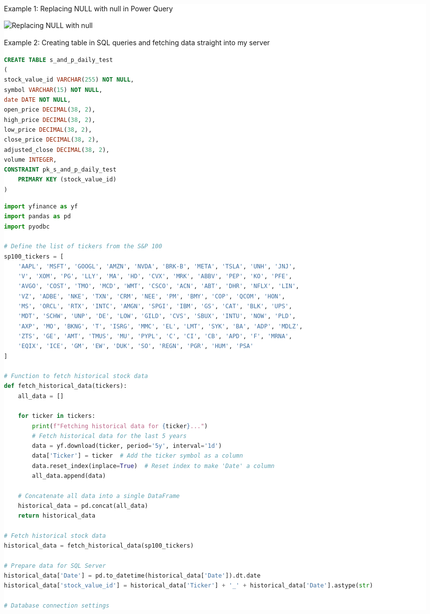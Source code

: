 Example 1: Replacing NULL with null in Power Query

![Replacing NULL with null](https://github.com/user-attachments/assets/e2ca0775-18a2-49f9-aa35-d77018b5d3e2)

Example 2: Creating table in SQL queries and fetching data straight into my server

```SQL
CREATE TABLE s_and_p_daily_test
(
stock_value_id VARCHAR(255) NOT NULL,
symbol VARCHAR(15) NOT NULL, 
date DATE NOT NULL,
open_price DECIMAL(38, 2),
high_price DECIMAL(38, 2),
low_price DECIMAL(38, 2),
close_price DECIMAL(38, 2),
adjusted_close DECIMAL(38, 2),
volume INTEGER,
CONSTRAINT pk_s_and_p_daily_test
	PRIMARY KEY (stock_value_id)
)
```
```python
import yfinance as yf
import pandas as pd
import pyodbc

# Define the list of tickers from the S&P 100
sp100_tickers = [
    'AAPL', 'MSFT', 'GOOGL', 'AMZN', 'NVDA', 'BRK-B', 'META', 'TSLA', 'UNH', 'JNJ',
    'V', 'XOM', 'PG', 'LLY', 'MA', 'HD', 'CVX', 'MRK', 'ABBV', 'PEP', 'KO', 'PFE',
    'AVGO', 'COST', 'TMO', 'MCD', 'WMT', 'CSCO', 'ACN', 'ABT', 'DHR', 'NFLX', 'LIN',
    'VZ', 'ADBE', 'NKE', 'TXN', 'CRM', 'NEE', 'PM', 'BMY', 'COP', 'QCOM', 'HON',
    'MS', 'ORCL', 'RTX', 'INTC', 'AMGN', 'SPGI', 'IBM', 'GS', 'CAT', 'BLK', 'UPS',
    'MDT', 'SCHW', 'UNP', 'DE', 'LOW', 'GILD', 'CVS', 'SBUX', 'INTU', 'NOW', 'PLD',
    'AXP', 'MO', 'BKNG', 'T', 'ISRG', 'MMC', 'EL', 'LMT', 'SYK', 'BA', 'ADP', 'MDLZ',
    'ZTS', 'GE', 'AMT', 'TMUS', 'MU', 'PYPL', 'C', 'CI', 'CB', 'APD', 'F', 'MRNA',
    'EQIX', 'ICE', 'GM', 'EW', 'DUK', 'SO', 'REGN', 'PGR', 'HUM', 'PSA'
]

# Function to fetch historical stock data
def fetch_historical_data(tickers):
    all_data = []

    for ticker in tickers:
        print(f"Fetching historical data for {ticker}...")
        # Fetch historical data for the last 5 years
        data = yf.download(ticker, period='5y', interval='1d')
        data['Ticker'] = ticker  # Add the ticker symbol as a column
        data.reset_index(inplace=True)  # Reset index to make 'Date' a column
        all_data.append(data)

    # Concatenate all data into a single DataFrame
    historical_data = pd.concat(all_data)
    return historical_data

# Fetch historical stock data
historical_data = fetch_historical_data(sp100_tickers)

# Prepare data for SQL Server
historical_data['Date'] = pd.to_datetime(historical_data['Date']).dt.date
historical_data['stock_value_id'] = historical_data['Ticker'] + '_' + historical_data['Date'].astype(str)

# Database connection settings
```